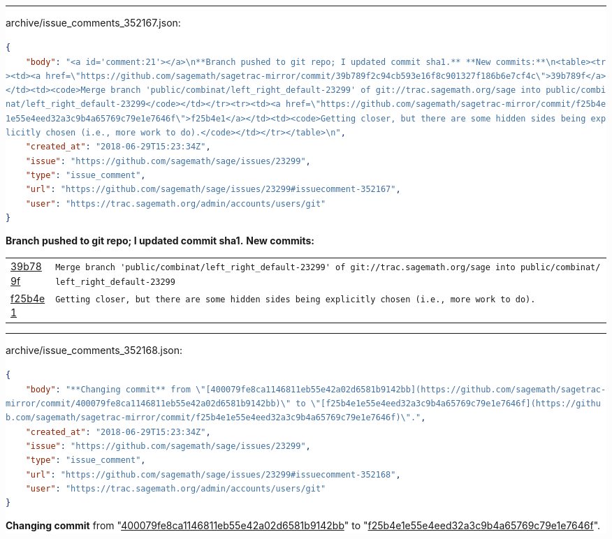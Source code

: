

---

archive/issue_comments_352167.json:
```json
{
    "body": "<a id='comment:21'></a>\n**Branch pushed to git repo; I updated commit sha1.** **New commits:**\n<table><tr><td><a href=\"https://github.com/sagemath/sagetrac-mirror/commit/39b789f2c94cb593e16f8c901327f186b6e7cf4c\">39b789f</a></td><td><code>Merge branch 'public/combinat/left_right_default-23299' of git://trac.sagemath.org/sage into public/combinat/left_right_default-23299</code></td></tr><tr><td><a href=\"https://github.com/sagemath/sagetrac-mirror/commit/f25b4e1e55e4eed32a3c9b4a65769c79e1e7646f\">f25b4e1</a></td><td><code>Getting closer, but there are some hidden sides being explicitly chosen (i.e., more work to do).</code></td></tr></table>\n",
    "created_at": "2018-06-29T15:23:34Z",
    "issue": "https://github.com/sagemath/sage/issues/23299",
    "type": "issue_comment",
    "url": "https://github.com/sagemath/sage/issues/23299#issuecomment-352167",
    "user": "https://trac.sagemath.org/admin/accounts/users/git"
}
```

<a id='comment:21'></a>
**Branch pushed to git repo; I updated commit sha1.** **New commits:**
<table><tr><td><a href="https://github.com/sagemath/sagetrac-mirror/commit/39b789f2c94cb593e16f8c901327f186b6e7cf4c">39b789f</a></td><td><code>Merge branch 'public/combinat/left_right_default-23299' of git://trac.sagemath.org/sage into public/combinat/left_right_default-23299</code></td></tr><tr><td><a href="https://github.com/sagemath/sagetrac-mirror/commit/f25b4e1e55e4eed32a3c9b4a65769c79e1e7646f">f25b4e1</a></td><td><code>Getting closer, but there are some hidden sides being explicitly chosen (i.e., more work to do).</code></td></tr></table>




---

archive/issue_comments_352168.json:
```json
{
    "body": "**Changing commit** from \"[400079fe8ca1146811eb55e42a02d6581b9142bb](https://github.com/sagemath/sagetrac-mirror/commit/400079fe8ca1146811eb55e42a02d6581b9142bb)\" to \"[f25b4e1e55e4eed32a3c9b4a65769c79e1e7646f](https://github.com/sagemath/sagetrac-mirror/commit/f25b4e1e55e4eed32a3c9b4a65769c79e1e7646f)\".",
    "created_at": "2018-06-29T15:23:34Z",
    "issue": "https://github.com/sagemath/sage/issues/23299",
    "type": "issue_comment",
    "url": "https://github.com/sagemath/sage/issues/23299#issuecomment-352168",
    "user": "https://trac.sagemath.org/admin/accounts/users/git"
}
```

**Changing commit** from "[400079fe8ca1146811eb55e42a02d6581b9142bb](https://github.com/sagemath/sagetrac-mirror/commit/400079fe8ca1146811eb55e42a02d6581b9142bb)" to "[f25b4e1e55e4eed32a3c9b4a65769c79e1e7646f](https://github.com/sagemath/sagetrac-mirror/commit/f25b4e1e55e4eed32a3c9b4a65769c79e1e7646f)".

